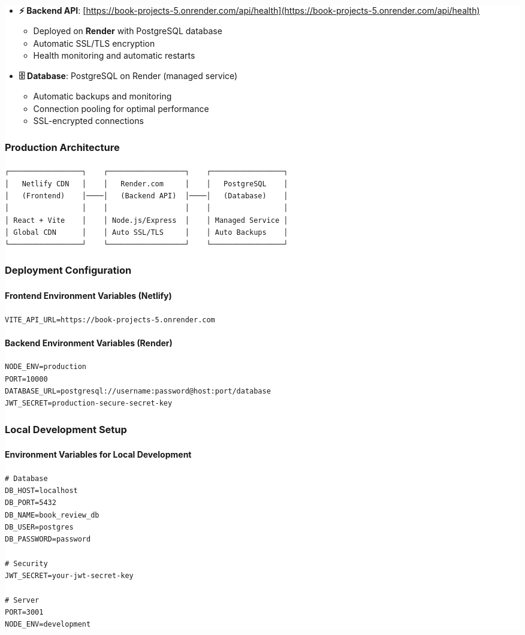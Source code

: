 - **⚡ Backend API**: [https://book-projects-5.onrender.com/api/health](https://book-projects-5.onrender.com/api/health)
  - Deployed on **Render** with PostgreSQL database
  - Automatic SSL/TLS encryption
  - Health monitoring and automatic restarts

- **🗄️ Database**: PostgreSQL on Render (managed service)
  - Automatic backups and monitoring
  - Connection pooling for optimal performance
  - SSL-encrypted connections

### Production Architecture
```
┌─────────────────┐    ┌──────────────────┐    ┌─────────────────┐
│   Netlify CDN   │    │   Render.com     │    │   PostgreSQL    │
│   (Frontend)    │────│   (Backend API)  │────│   (Database)    │
│                 │    │                  │    │                 │
│ React + Vite    │    │ Node.js/Express  │    │ Managed Service │
│ Global CDN      │    │ Auto SSL/TLS     │    │ Auto Backups    │
└─────────────────┘    └──────────────────┘    └─────────────────┘
```

### Deployment Configuration

#### Frontend Environment Variables (Netlify)
```env
VITE_API_URL=https://book-projects-5.onrender.com
```

#### Backend Environment Variables (Render)
```env
NODE_ENV=production
PORT=10000
DATABASE_URL=postgresql://username:password@host:port/database
JWT_SECRET=production-secure-secret-key
```

### Local Development Setup

#### Environment Variables for Local Development
```env
# Database
DB_HOST=localhost
DB_PORT=5432
DB_NAME=book_review_db
DB_USER=postgres
DB_PASSWORD=password

# Security
JWT_SECRET=your-jwt-secret-key

# Server
PORT=3001
NODE_ENV=development
```

